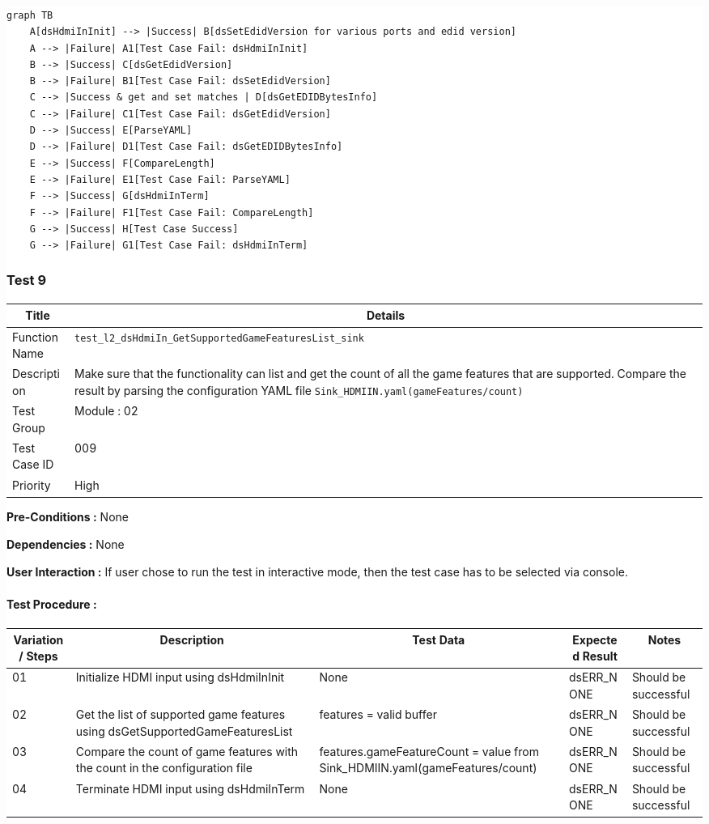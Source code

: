 
```mermaid
graph TB
    A[dsHdmiInInit] --> |Success| B[dsSetEdidVersion for various ports and edid version]
    A --> |Failure| A1[Test Case Fail: dsHdmiInInit]
    B --> |Success| C[dsGetEdidVersion]
    B --> |Failure| B1[Test Case Fail: dsSetEdidVersion]
    C --> |Success & get and set matches | D[dsGetEDIDBytesInfo]
    C --> |Failure| C1[Test Case Fail: dsGetEdidVersion]
    D --> |Success| E[ParseYAML]
    D --> |Failure| D1[Test Case Fail: dsGetEDIDBytesInfo]
    E --> |Success| F[CompareLength]
    E --> |Failure| E1[Test Case Fail: ParseYAML]
    F --> |Success| G[dsHdmiInTerm]
    F --> |Failure| F1[Test Case Fail: CompareLength]
    G --> |Success| H[Test Case Success]
    G --> |Failure| G1[Test Case Fail: dsHdmiInTerm]
```


### Test 9

|Title|Details|
|--|--|
|Function Name|`test_l2_dsHdmiIn_GetSupportedGameFeaturesList_sink`|
|Description|Make sure that the functionality can list and get the count of all the game features that are supported. Compare the result by parsing the configuration YAML file `Sink_HDMIIN.yaml(gameFeatures/count)`|
|Test Group|Module : 02|
|Test Case ID|009|
|Priority|High|

**Pre-Conditions :**
None

**Dependencies :**
None

**User Interaction :**
If user chose to run the test in interactive mode, then the test case has to be selected via console.

#### Test Procedure :

| Variation / Steps | Description | Test Data | Expected Result | Notes|
| -- | --------- | ---------- | -------------- | ----- |
| 01 | Initialize HDMI input using dsHdmiInInit | None | dsERR_NONE | Should be successful |
| 02 | Get the list of supported game features using dsGetSupportedGameFeaturesList | features = valid buffer | dsERR_NONE | Should be successful |
| 03 | Compare the count of game features with the count in the configuration file | features.gameFeatureCount = value from Sink_HDMIIN.yaml(gameFeatures/count) | dsERR_NONE | Should be successful |
| 04 | Terminate HDMI input using dsHdmiInTerm | None | dsERR_NONE | Should be successful |
